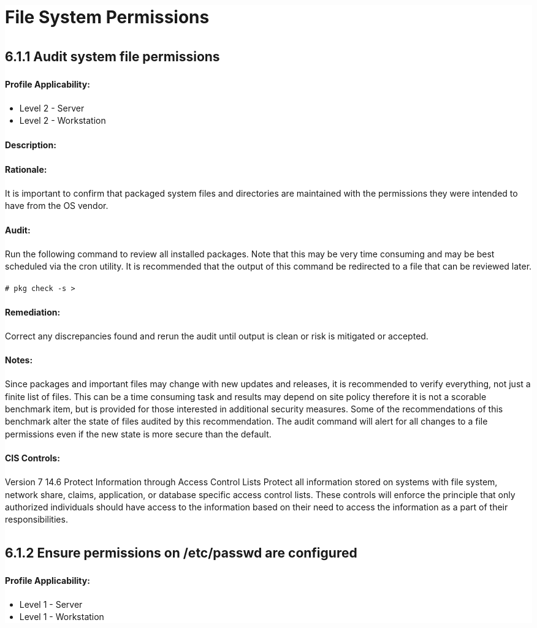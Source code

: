 
# File System Permissions

## 6.1.1 Audit system file permissions

#### Profile Applicability:
* Level 2 - Server
* Level 2 - Workstation

#### Description:



#### Rationale:
It is important to confirm that packaged system files and directories are maintained with
the permissions they were intended to have from the OS vendor.

#### Audit:
Run the following command to review all installed packages. Note that this may be very
time consuming and may be best scheduled via the cron utility. It is recommended that the
output of this command be redirected to a file that can be reviewed later.

<pre><code># pkg check -s > <filename></code></pre>

#### Remediation:
Correct any discrepancies found and rerun the audit until output is clean or risk is
mitigated or accepted.


#### Notes:
Since packages and important files may change with new updates and releases, it is
recommended to verify everything, not just a finite list of files. This can be a time
consuming task and results may depend on site policy therefore it is not a scorable
benchmark item, but is provided for those interested in additional security measures.
Some of the recommendations of this benchmark alter the state of files audited by this
recommendation. The audit command will alert for all changes to a file permissions even if
the new state is more secure than the default.

#### CIS Controls:
Version 7
14.6 Protect Information through Access Control Lists
Protect all information stored on systems with file system, network share, claims,
application, or database specific access control lists. These controls will enforce the
principle that only authorized individuals should have access to the information based on
their need to access the information as a part of their responsibilities.

## 6.1.2 Ensure permissions on /etc/passwd are configured

#### Profile Applicability:
* Level 1 - Server
* Level 1 - Workstation
